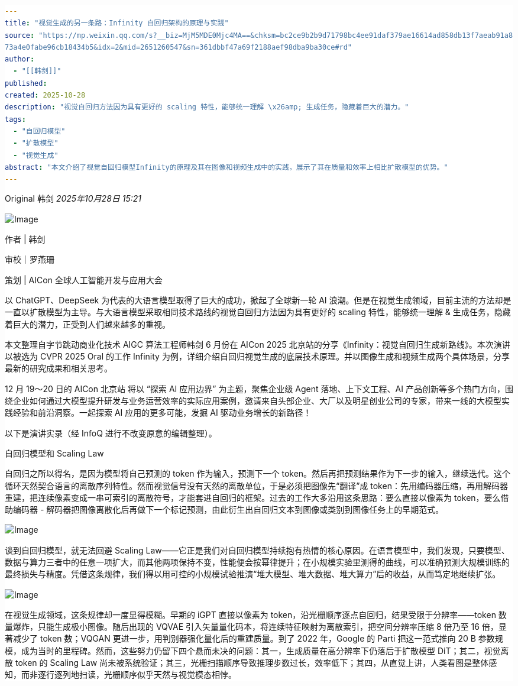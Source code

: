 ```yaml
---
title: "视觉生成的另一条路：Infinity 自回归架构的原理与实践"
source: "https://mp.weixin.qq.com/s?__biz=MjM5MDE0Mjc4MA==&chksm=bc2ce9b2b9d71798bc4ee91daf379ae16614ad858db13f7aeab91a873a4e0fabe96cb18434b5&idx=2&mid=2651260547&sn=361dbbf47a69f2188aef98dba9ba30ce#rd"
author:
  - "[[韩剑]]"
published:
created: 2025-10-28
description: "视觉自回归方法因为具有更好的 scaling 特性，能够统一理解 \x26amp; 生成任务，隐藏着巨大的潜力。"
tags:
  - "自回归模型"
  - "扩散模型"
  - "视觉生成"
abstract: "本文介绍了视觉自回归模型Infinity的原理及其在图像和视频生成中的实践，展示了其在质量和效率上相比扩散模型的优势。"
---
```

Original 韩剑 *2025年10月28日 15:21*

![Image](https://mmbiz.qpic.cn/mmbiz_gif/YriaiaJPb26VPQqHC66RJFpttVIMWG83T3lWHahUD4bvhxlKSayjeV2ibvC5ydqklP9QHDPD3qHJM07TV3IfHstjA/640?wx_fmt=gif&tp=webp&wxfrom=5&wx_lazy=1#imgIndex=0)

作者 | 韩剑

审校｜罗燕珊

策划 | AICon 全球人工智能开发与应用大会

以 ChatGPT、DeepSeek 为代表的大语言模型取得了巨大的成功，掀起了全球新一轮 AI 浪潮。但是在视觉生成领域，目前主流的方法却是一直以扩散模型为主导。与大语言模型采取相同技术路线的视觉自回归方法因为具有更好的 scaling 特性，能够统一理解 & 生成任务，隐藏着巨大的潜力，正受到人们越来越多的重视。

本文整理自字节跳动商业化技术 AIGC 算法工程师韩剑 6 月份在 AICon 2025 北京站的分享《Infinity：视觉自回归生成新路线》。本次演讲以被选为 CVPR 2025 Oral 的工作 Infinity 为例，详细介绍自回归视觉生成的底层技术原理。并以图像生成和视频生成两个具体场景，分享最新的研究成果和相关思考。

12 月 19～20 日的 AICon 北京站 将以 “探索 AI 应用边界” 为主题，聚焦企业级 Agent 落地、上下文工程、AI 产品创新等多个热门方向，围绕企业如何通过大模型提升研发与业务运营效率的实际应用案例，邀请来自头部企业、大厂以及明星创业公司的专家，带来一线的大模型实践经验和前沿洞察。一起探索 AI 应用的更多可能，发掘 AI 驱动业务增长的新路径！

以下是演讲实录（经 InfoQ 进行不改变原意的编辑整理）。

自回归模型和 Scaling Law

自回归之所以得名，是因为模型将自己预测的 token 作为输入，预测下一个 token。然后再把预测结果作为下一步的输入，继续迭代。这个循环天然契合语言的离散序列特性。然而视觉信号没有天然的离散单位，于是必须把图像先“翻译”成 token：先用编码器压缩，再用解码器重建，把连续像素变成一串可索引的离散符号，才能套进自回归的框架。过去的工作大多沿用这条思路：要么直接以像素为 token，要么借助编码器 - 解码器把图像离散化后再做下一个标记预测，由此衍生出自回归文本到图像或类别到图像任务上的早期范式。

![Image](https://mmbiz.qpic.cn/sz_mmbiz_png/YriaiaJPb26VMha3ZgFs3eBV3w6bFV5nas3R1Qm96Nd1Va3Gb0gqhpPmX8pEJShNvKvd9ibjEzr4RFVqviaLGPOAiaQ/640?wx_fmt=png&from=appmsg&tp=webp&wxfrom=5&wx_lazy=1#imgIndex=1)

谈到自回归模型，就无法回避 Scaling Law——它正是我们对自回归模型持续抱有热情的核心原因。在语言模型中，我们发现，只要模型、数据与算力三者中的任意一项扩大，而其他两项保持不变，性能便会按幂律提升；在小规模实验里测得的曲线，可以准确预测大规模训练的最终损失与精度。凭借这条规律，我们得以用可控的小规模试验推演“堆大模型、堆大数据、堆大算力”后的收益，从而笃定地继续扩张。

![Image](https://mmbiz.qpic.cn/sz_mmbiz_png/YriaiaJPb26VMha3ZgFs3eBV3w6bFV5nasc3sLIgE2baYmeqTYte5SYhjTrPnibibiaSr9HF1Dbsrb14PyyIypbeUkQ/640?wx_fmt=png&from=appmsg&tp=webp&wxfrom=5&wx_lazy=1#imgIndex=2)

在视觉生成领域，这条规律却一度显得模糊。早期的 iGPT 直接以像素为 token，沿光栅顺序逐点自回归，结果受限于分辨率——token 数量爆炸，只能生成极小图像。随后出现的 VQVAE 引入矢量量化码本，将连续特征映射为离散索引，把空间分辨率压缩 8 倍乃至 16 倍，显著减少了 token 数；VQGAN 更进一步，用判别器强化量化后的重建质量。到了 2022 年，Google 的 Parti 把这一范式推向 20 B 参数规模，成为当时的里程碑。然而，这些努力仍留下四个悬而未决的问题：其一，生成质量在高分辨率下仍落后于扩散模型 DiT；其二，视觉离散 token 的 Scaling Law 尚未被系统验证；其三，光栅扫描顺序导致推理步数过长，效率低下；其四，从直觉上讲，人类看图是整体感知，而非逐行逐列地扫读，光栅顺序似乎天然与视觉模态相悖。
